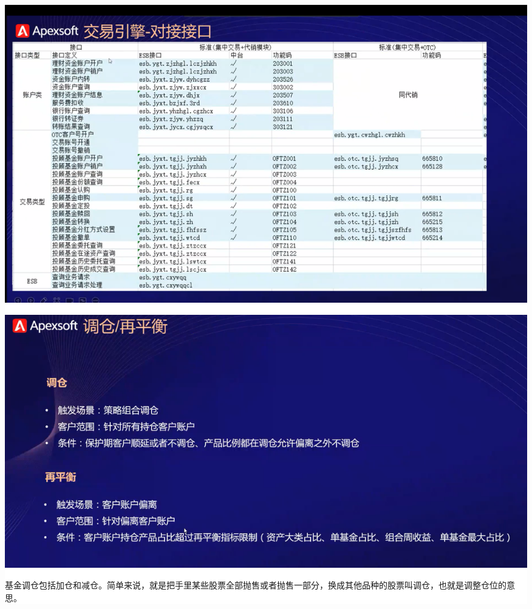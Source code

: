 ![image-20220215183050767](../images/image-20220215183050767.png)

![image-20220215183116516](../images/image-20220215183116516.png)

基金调仓包括加仓和减仓。简单来说，就是把手里某些股票全部抛售或者抛售一部分，换成其他品种的股票叫调仓，也就是调整仓位的意思。
